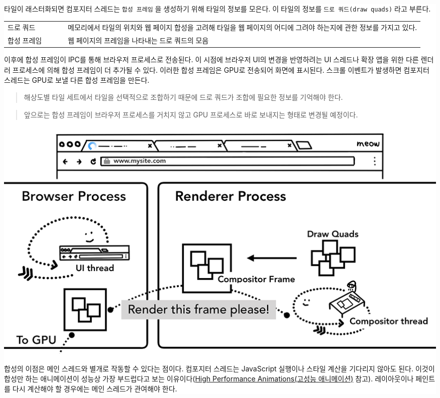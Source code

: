 타일이 래스터화되면 컴포지터 스레드는 `합성 프레임` 을 생성하기 위해 타일의 정보를 모은다. 이 타일의 정보를 `드로 쿼드(draw quads)` 라고 부른다.

<table>
  <colgroup>
    <col width="120px"/>
    <col width="*"/>
  </colgroup>
  <tbody>
    <tr>
      <td>드로 쿼드</td>
      <td>메모리에서 타일의 위치와 웹 페이지 합성을 고려해 타일을 웹 페이지의 어디에 그려야 하는지에 관한 정보를 가지고 있다.</td>
    </tr>
    <tr>
      <td>합성 프레임</td>
      <td>웹 페이지의 프레임을 나타내는 드로 쿼드의 모음</td>
    </tr>
  </tbody>
</table>

이후에 합성 프레임이 IPC를 통해 브라우저 프로세스로 전송된다. 이 시점에 브라우저 UI의 변경을 반영하려는 UI 스레드나 확장 앱을 위한 다른 렌더러 프로세스에 의해 합성 프레임이 더 추가될 수 있다. 이러한 합성 프레임은 GPU로 전송되어 화면에 표시된다. 스크롤 이벤트가 발생하면 컴포지터 스레드는 GPU로 보낼 다른 합성 프레임을 만든다.

> 해상도별 타일 세트에서 타일을 선택적으로 조합하기 때문에 드로 쿼드가 조합에 필요한 정보를 기억해야 한다.

> 앞으로는 합성 프레임이 브라우저 프로세스를 거치지 않고 GPU 프로세스로 바로 보내지는 형태로 변경될 예정이다.

![](./images/composit.png)

합성의 이점은 메인 스레드와 별개로 작동할 수 있다는 점이다. 컴포지터 스레드는 JavaScript 실행이나 스타일 계산을 기다리지 않아도 된다. 이것이 합성만 하는 애니메이션이 성능상 가장 부드럽다고 보는 이유이다([High Performance Animations(고성능 애니메이션)](https://www.html5rocks.com/en/tutorials/speed/high-performance-animations/) 참고). 레이아웃이나 페인트를 다시 계산해야 할 경우에는 메인 스레드가 관여해야 한다.
